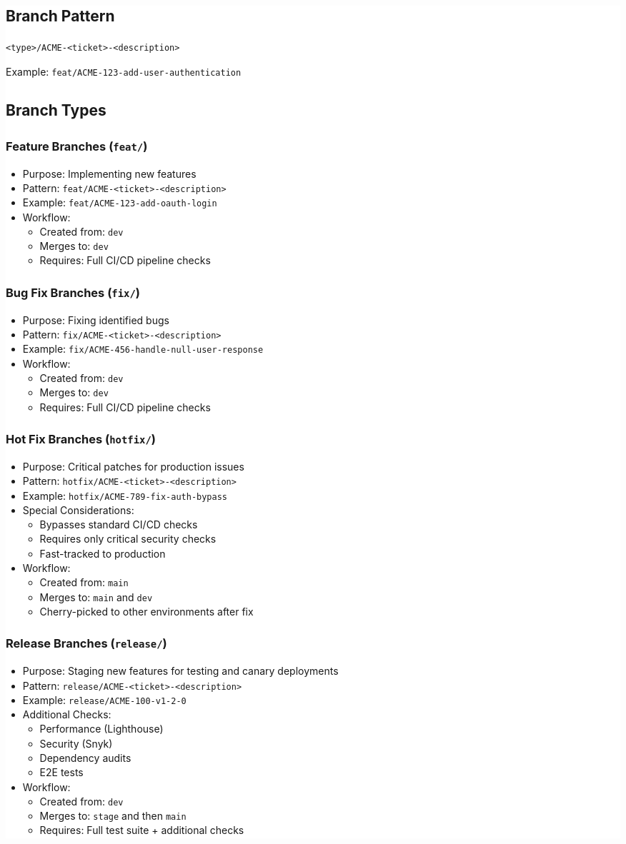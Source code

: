## Branch Pattern

```
<type>/ACME-<ticket>-<description>
```

Example: `feat/ACME-123-add-user-authentication`

## Branch Types

### Feature Branches (`feat/`)

- Purpose: Implementing new features
- Pattern: `feat/ACME-<ticket>-<description>`
- Example: `feat/ACME-123-add-oauth-login`
- Workflow:
  - Created from: `dev`
  - Merges to: `dev`
  - Requires: Full CI/CD pipeline checks

### Bug Fix Branches (`fix/`)

- Purpose: Fixing identified bugs
- Pattern: `fix/ACME-<ticket>-<description>`
- Example: `fix/ACME-456-handle-null-user-response`
- Workflow:
  - Created from: `dev`
  - Merges to: `dev`
  - Requires: Full CI/CD pipeline checks

### Hot Fix Branches (`hotfix/`)

- Purpose: Critical patches for production issues
- Pattern: `hotfix/ACME-<ticket>-<description>`
- Example: `hotfix/ACME-789-fix-auth-bypass`
- Special Considerations:
  - Bypasses standard CI/CD checks
  - Requires only critical security checks
  - Fast-tracked to production
- Workflow:
  - Created from: `main`
  - Merges to: `main` and `dev`
  - Cherry-picked to other environments after fix

### Release Branches (`release/`)

- Purpose: Staging new features for testing and canary deployments
- Pattern: `release/ACME-<ticket>-<description>`
- Example: `release/ACME-100-v1-2-0`
- Additional Checks:
  - Performance (Lighthouse)
  - Security (Snyk)
  - Dependency audits
  - E2E tests
- Workflow:
  - Created from: `dev`
  - Merges to: `stage` and then `main`
  - Requires: Full test suite + additional checks

